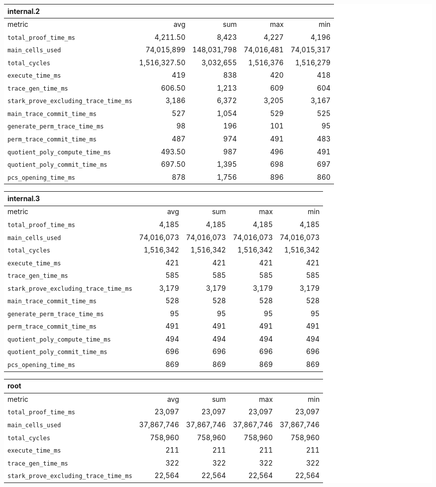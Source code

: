 | internal.2 |||||
|:---|---:|---:|---:|---:|
|metric|avg|sum|max|min|
| `total_proof_time_ms ` |  4,211.50 |  8,423 |  4,227 |  4,196 |
| `main_cells_used     ` |  74,015,899 |  148,031,798 |  74,016,481 |  74,015,317 |
| `total_cycles        ` |  1,516,327.50 |  3,032,655 |  1,516,376 |  1,516,279 |
| `execute_time_ms     ` |  419 |  838 |  420 |  418 |
| `trace_gen_time_ms   ` |  606.50 |  1,213 |  609 |  604 |
| `stark_prove_excluding_trace_time_ms` |  3,186 |  6,372 |  3,205 |  3,167 |
| `main_trace_commit_time_ms` |  527 |  1,054 |  529 |  525 |
| `generate_perm_trace_time_ms` |  98 |  196 |  101 |  95 |
| `perm_trace_commit_time_ms` |  487 |  974 |  491 |  483 |
| `quotient_poly_compute_time_ms` |  493.50 |  987 |  496 |  491 |
| `quotient_poly_commit_time_ms` |  697.50 |  1,395 |  698 |  697 |
| `pcs_opening_time_ms ` |  878 |  1,756 |  896 |  860 |

| internal.3 |||||
|:---|---:|---:|---:|---:|
|metric|avg|sum|max|min|
| `total_proof_time_ms ` |  4,185 |  4,185 |  4,185 |  4,185 |
| `main_cells_used     ` |  74,016,073 |  74,016,073 |  74,016,073 |  74,016,073 |
| `total_cycles        ` |  1,516,342 |  1,516,342 |  1,516,342 |  1,516,342 |
| `execute_time_ms     ` |  421 |  421 |  421 |  421 |
| `trace_gen_time_ms   ` |  585 |  585 |  585 |  585 |
| `stark_prove_excluding_trace_time_ms` |  3,179 |  3,179 |  3,179 |  3,179 |
| `main_trace_commit_time_ms` |  528 |  528 |  528 |  528 |
| `generate_perm_trace_time_ms` |  95 |  95 |  95 |  95 |
| `perm_trace_commit_time_ms` |  491 |  491 |  491 |  491 |
| `quotient_poly_compute_time_ms` |  494 |  494 |  494 |  494 |
| `quotient_poly_commit_time_ms` |  696 |  696 |  696 |  696 |
| `pcs_opening_time_ms ` |  869 |  869 |  869 |  869 |

| root |||||
|:---|---:|---:|---:|---:|
|metric|avg|sum|max|min|
| `total_proof_time_ms ` |  23,097 |  23,097 |  23,097 |  23,097 |
| `main_cells_used     ` |  37,867,746 |  37,867,746 |  37,867,746 |  37,867,746 |
| `total_cycles        ` |  758,960 |  758,960 |  758,960 |  758,960 |
| `execute_time_ms     ` |  211 |  211 |  211 |  211 |
| `trace_gen_time_ms   ` |  322 |  322 |  322 |  322 |
| `stark_prove_excluding_trace_time_ms` |  22,564 |  22,564 |  22,564 |  22,564 |